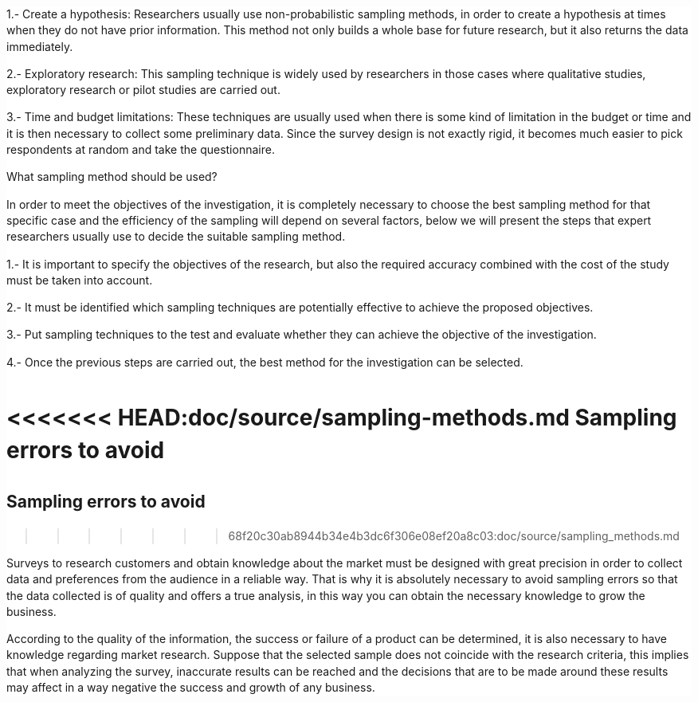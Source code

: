1.- Create a hypothesis: Researchers usually use non-probabilistic
sampling methods, in order to create a hypothesis at times when they do
not have prior information. This method not only builds a whole base for
future research, but it also returns the data immediately.

2.- Exploratory research: This sampling technique is widely used by
researchers in those cases where qualitative studies, exploratory
research or pilot studies are carried out.

3.- Time and budget limitations: These techniques are usually used when
there is some kind of limitation in the budget or time and it is then
necessary to collect some preliminary data. Since the survey design is
not exactly rigid, it becomes much easier to pick respondents at random
and take the questionnaire.

What sampling method should be used?

In order to meet the objectives of the investigation, it is completely
necessary to choose the best sampling method for that specific case and
the efficiency of the sampling will depend on several factors, below we
will present the steps that expert researchers usually use to decide the
suitable sampling method.

1.- It is important to specify the objectives of the research, but also
the required accuracy combined with the cost of the study must be taken
into account.

2.- It must be identified which sampling techniques are potentially
effective to achieve the proposed objectives.

3.- Put sampling techniques to the test and evaluate whether they can
achieve the objective of the investigation.

4.- Once the previous steps are carried out, the best method for the
investigation can be selected.

<<<<<<< HEAD:doc/source/sampling-methods.md
Sampling errors to avoid
=======
## Sampling errors to avoid
>>>>>>> 68f20c30ab8944b34e4b3dc6f306e08ef20a8c03:doc/source/sampling_methods.md

Surveys to research customers and obtain knowledge about the market must
be designed with great precision in order to collect data and
preferences from the audience in a reliable way. That is why it is
absolutely necessary to avoid sampling errors so that the data collected
is of quality and offers a true analysis, in this way you can obtain the
necessary knowledge to grow the business.

According to the quality of the information, the success or failure of a
product can be determined, it is also necessary to have knowledge
regarding market research. Suppose that the selected sample does not
coincide with the research criteria, this implies that when analyzing
the survey, inaccurate results can be reached and the decisions that are
to be made around these results may affect in a way negative the success
and growth of any business.
